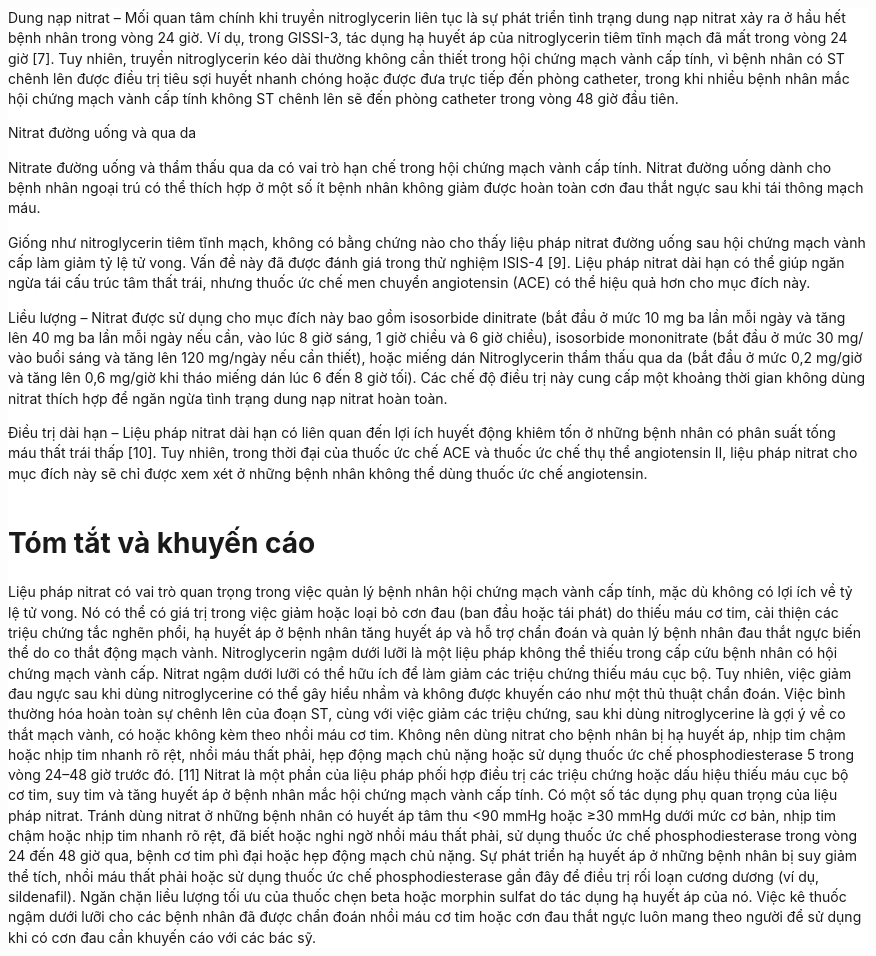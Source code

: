 Dung nạp nitrat – Mối quan tâm chính khi truyền nitroglycerin liên tục là sự phát triển tình trạng dung nạp nitrat xảy ra ở hầu hết bệnh nhân trong vòng 24 giờ. Ví dụ, trong GISSI-3, tác dụng hạ huyết áp của nitroglycerin tiêm tĩnh mạch đã mất trong vòng 24 giờ [7]. Tuy nhiên, truyền nitroglycerin kéo dài thường không cần thiết trong hội chứng mạch vành cấp tính, vì bệnh nhân có ST chênh lên được điều trị tiêu sợi huyết nhanh chóng hoặc được đưa trực tiếp đến phòng catheter, trong khi nhiều bệnh nhân mắc hội chứng mạch vành cấp tính không ST chênh lên sẽ đến phòng catheter trong vòng 48 giờ đầu tiên.

Nitrat đường uống và qua da

Nitrate đường uống và thẩm thấu qua da có vai trò hạn chế trong hội chứng mạch vành cấp tính. Nitrat đường uống dành cho bệnh nhân ngoại trú có thể thích hợp ở một số ít bệnh nhân không giảm được hoàn toàn cơn đau thắt ngực sau khi tái thông mạch máu.

Giống như nitroglycerin tiêm tĩnh mạch, không có bằng chứng nào cho thấy liệu pháp nitrat đường uống sau hội chứng mạch vành cấp làm giảm tỷ lệ tử vong. Vấn đề này đã được đánh giá trong thử nghiệm ISIS-4 [9]. Liệu pháp nitrat dài hạn có thể giúp ngăn ngừa tái cấu trúc tâm thất trái, nhưng thuốc ức chế men chuyển angiotensin (ACE) có thể hiệu quả hơn cho mục đích này.

Liều lượng – Nitrat được sử dụng cho mục đích này bao gồm isosorbide dinitrate (bắt đầu ở mức 10 mg ba lần mỗi ngày và tăng lên 40 mg ba lần mỗi ngày nếu cần, vào lúc 8 giờ sáng, 1 giờ chiều và 6 giờ chiều), isosorbide mononitrate (bắt đầu ở mức 30 mg/ vào buổi sáng và tăng lên 120 mg/ngày nếu cần thiết), hoặc miếng dán Nitroglycerin thẩm thấu qua da (bắt đầu ở mức 0,2 mg/giờ và tăng lên 0,6 mg/giờ khi tháo miếng dán lúc 6 đến 8 giờ tối). Các chế độ điều trị này cung cấp một khoảng thời gian không dùng nitrat thích hợp để ngăn ngừa tình trạng dung nạp nitrat hoàn toàn.

Điều trị dài hạn – Liệu pháp nitrat dài hạn có liên quan đến lợi ích huyết động khiêm tốn ở những bệnh nhân có phân suất tống máu thất trái thấp [10]. Tuy nhiên, trong thời đại của thuốc ức chế ACE và thuốc ức chế thụ thể angiotensin II, liệu pháp nitrat cho mục đích này sẽ chỉ được xem xét ở những bệnh nhân không thể dùng thuốc ức chế angiotensin.

# Tóm tắt và khuyến cáo

Liệu pháp nitrat có vai trò quan trọng trong việc quản lý bệnh nhân hội chứng mạch vành cấp tính, mặc dù không có lợi ích về tỷ lệ tử vong. Nó có thể có giá trị trong việc giảm hoặc loại bỏ cơn đau (ban đầu hoặc tái phát) do thiếu máu cơ tim, cải thiện các triệu chứng tắc nghẽn phổi, hạ huyết áp ở bệnh nhân tăng huyết áp và hỗ trợ chẩn đoán và quản lý bệnh nhân đau thắt ngực biến thể do co thắt động mạch vành. Nitroglycerin ngậm dưới lưỡi là một liệu pháp không thể thiếu trong cấp cứu bệnh nhân có hội chứng mạch vành cấp.
Nitrat ngậm dưới lưỡi có thể hữu ích để làm giảm các triệu chứng thiếu máu cục bộ. Tuy nhiên, việc giảm đau ngực sau khi dùng nitroglycerine có thể gây hiểu nhầm và không được khuyến cáo như một thủ thuật chẩn đoán. Việc bình thường hóa hoàn toàn sự chênh lên của đoạn ST, cùng với việc giảm các triệu chứng, sau khi dùng nitroglycerine là gợi ý về co thắt mạch vành, có hoặc không kèm theo nhồi máu cơ tim. Không nên dùng nitrat cho bệnh nhân bị hạ huyết áp, nhịp tim chậm hoặc nhịp tim nhanh rõ rệt, nhồi máu thất phải, hẹp động mạch chủ nặng hoặc sử dụng thuốc ức chế phosphodiesterase 5 trong vòng 24–48 giờ trước đó. [11]
Nitrat là một phần của liệu pháp phối hợp điều trị các triệu chứng hoặc dấu hiệu thiếu máu cục bộ cơ tim, suy tim và tăng huyết áp ở bệnh nhân mắc hội chứng mạch vành cấp tính.
Có một số tác dụng phụ quan trọng của liệu pháp nitrat. Tránh dùng nitrat ở những bệnh nhân có huyết áp tâm thu <90 mmHg hoặc ≥30 mmHg dưới mức cơ bản, nhịp tim chậm hoặc nhịp tim nhanh rõ rệt, đã biết hoặc nghi ngờ nhồi máu thất phải, sử dụng thuốc ức chế phosphodiesterase trong vòng 24 đến 48 giờ qua, bệnh cơ tim phì đại hoặc hẹp động mạch chủ nặng.
Sự phát triển hạ huyết áp ở những bệnh nhân bị suy giảm thể tích, nhồi máu thất phải hoặc sử dụng thuốc ức chế phosphodiesterase gần đây để điều trị rối loạn cương dương (ví dụ, sildenafil).
Ngăn chặn liều lượng tối ưu của thuốc chẹn beta hoặc morphin sulfat do tác dụng hạ huyết áp của nó.
Việc kê thuốc ngậm dưới lưỡi cho các bệnh nhân đã được chẩn đoán nhồi máu cơ tim hoặc cơn đau thắt ngực luôn mang theo người để sử dụng khi có cơn đau cần khuyến cáo với các bác sỹ.
 